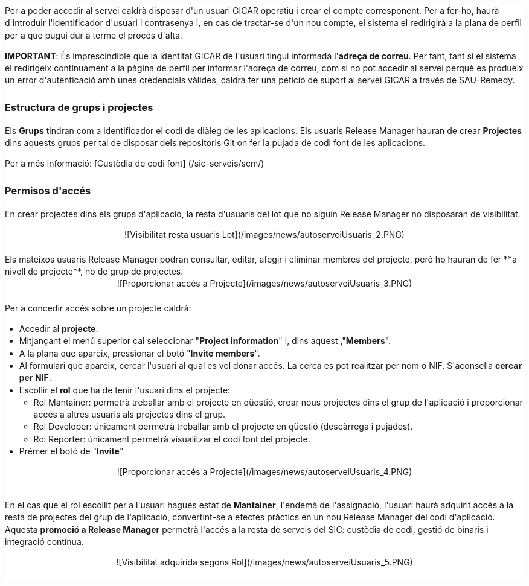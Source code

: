 Per a poder accedir al servei caldrà disposar d'un usuari GICAR operatiu i crear el compte corresponent. Per a fer-ho, haurà d'introduir l'identificador d'usuari i contrasenya i, en cas de tractar-se d'un nou compte, el sistema el redirigirà a la plana de perfil per a que pugui dur a terme el procés d'alta. <br/>

**IMPORTANT**: És imprescindible que la identitat GICAR de l'usuari tingui informada l'**adreça de correu**. Per tant, tant si el sistema el redirigeix contínuament a la pàgina de perfil per informar l'adreça de correu, com si no pot accedir al servei perquè es produeix un error d'autenticació amb unes credencials vàlides, caldrà fer una petició de suport al servei GICAR a través de SAU-Remedy.

### Estructura de grups i projectes

Els **Grups** tindran com a identificador el codi de diàleg de les aplicacions. Els usuaris Release Manager hauran de crear **Projectes** dins aquests grups per tal de disposar dels repositoris Git on fer la pujada de codi font de les aplicacions.

Per a més informació: [Custòdia de codi font] (/sic-serveis/scm/)

### Permisos d'accés

En crear projectes dins els grups d'aplicació, la resta d'usuaris del lot que no siguin Release Manager no disposaran de visibilitat.

<CENTER>![Visibilitat resta usuaris Lot](/images/news/autoserveiUsuaris_2.PNG)</center>
<br/>
Els mateixos usuaris Release Manager podran consultar, editar, afegir i eliminar membres del projecte, però ho hauran de fer **a nivell de projecte**, no de grup de projectes.

<CENTER>![Proporcionar accés a Projecte](/images/news/autoserveiUsuaris_3.PNG)</center>
<br/>
Per a concedir accés sobre un projecte caldrà:

* Accedir al **projecte**.
* Mitjançant el menú superior cal seleccionar "**Project information**" i, dins aquest ,"**Members**".
* A la plana que apareix, pressionar el botó "**Invite members**".
* Al formulari que apareix, cercar l'usuari al qual es vol donar accés. La cerca es pot realitzar per nom o NIF. S'aconsella **cercar per NIF**.
* Escollir el **rol** que ha de tenir l'usuari dins el projecte:
	* Rol Mantainer: permetrà treballar amb el projecte en qüestió, crear nous projectes dins el grup de l'aplicació i proporcionar accés a altres usuaris als projectes dins el grup.
	* Rol Developer: únicament permetrà treballar amb el projecte en qüestió (descàrrega i pujades).
	* Rol Reporter: únicament permetrà visualitzar el codi font del projecte.
* Prémer el botó de "**Invite**"

<CENTER>![Proporcionar accés a Projecte](/images/news/autoserveiUsuaris_4.PNG)</center>
<br/>

En el cas que el rol escollit per a l'usuari hagués estat de **Mantainer**, l'endemà de l'assignació, l'usuari haurà adquirit accés a la resta de projectes del grup de l'aplicació, convertint-se a efectes pràctics en un nou Release Manager del codi d'aplicació. Aquesta **promoció a Release Manager** permetrà l'accés a la resta de serveis del SIC: custòdia de codi, gestió de binaris i integració contínua.
<CENTER>![Visibilitat adquirida segons Rol](/images/news/autoserveiUsuaris_5.PNG)</center>
<br/>
